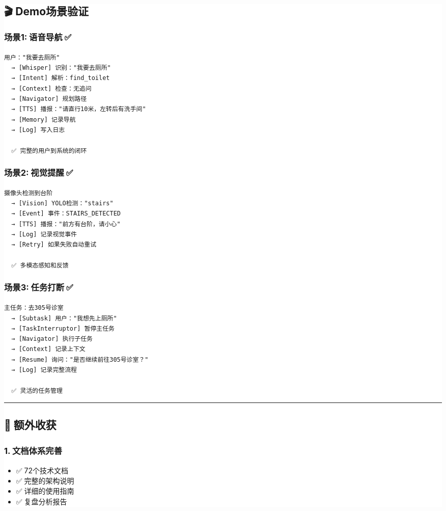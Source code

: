 
## 🎬 Demo场景验证

### 场景1: 语音导航 ✅

```
用户："我要去厕所"
  → [Whisper] 识别："我要去厕所"
  → [Intent] 解析：find_toilet
  → [Context] 检查：无追问
  → [Navigator] 规划路径
  → [TTS] 播报："请直行10米，左转后有洗手间"
  → [Memory] 记录导航
  → [Log] 写入日志
  
  ✅ 完整的用户到系统的闭环
```

### 场景2: 视觉提醒 ✅

```
摄像头检测到台阶
  → [Vision] YOLO检测："stairs"
  → [Event] 事件：STAIRS_DETECTED
  → [TTS] 播报："前方有台阶，请小心"
  → [Log] 记录视觉事件
  → [Retry] 如果失败自动重试
  
  ✅ 多模态感知和反馈
```

### 场景3: 任务打断 ✅

```
主任务：去305号诊室
  → [Subtask] 用户："我想先上厕所"
  → [TaskInterruptor] 暂停主任务
  → [Navigator] 执行子任务
  → [Context] 记录上下文
  → [Resume] 询问："是否继续前往305号诊室？"
  → [Log] 记录完整流程
  
  ✅ 灵活的任务管理
```

---

## 🎁 额外收获

### 1. 文档体系完善

- ✅ 72个技术文档
- ✅ 完整的架构说明
- ✅ 详细的使用指南
- ✅ 复盘分析报告
